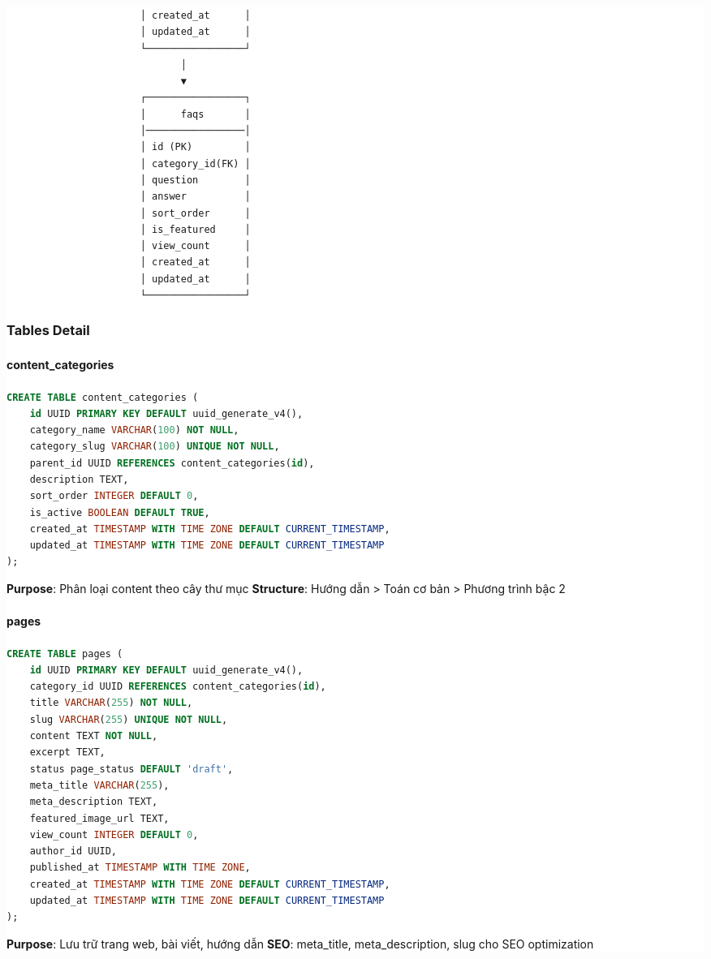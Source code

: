 ```
                       │ created_at      │
                       │ updated_at      │
                       └─────────────────┘
                              │
                              ▼
                       ┌─────────────────┐
                       │      faqs       │
                       │─────────────────│
                       │ id (PK)         │
                       │ category_id(FK) │
                       │ question        │
                       │ answer          │
                       │ sort_order      │
                       │ is_featured     │
                       │ view_count      │
                       │ created_at      │
                       │ updated_at      │
                       └─────────────────┘
```

### Tables Detail

#### content_categories
```sql
CREATE TABLE content_categories (
    id UUID PRIMARY KEY DEFAULT uuid_generate_v4(),
    category_name VARCHAR(100) NOT NULL,
    category_slug VARCHAR(100) UNIQUE NOT NULL,
    parent_id UUID REFERENCES content_categories(id),
    description TEXT,
    sort_order INTEGER DEFAULT 0,
    is_active BOOLEAN DEFAULT TRUE,
    created_at TIMESTAMP WITH TIME ZONE DEFAULT CURRENT_TIMESTAMP,
    updated_at TIMESTAMP WITH TIME ZONE DEFAULT CURRENT_TIMESTAMP
);
```
**Purpose**: Phân loại content theo cây thư mục
**Structure**: Hướng dẫn > Toán cơ bản > Phương trình bậc 2

#### pages
```sql
CREATE TABLE pages (
    id UUID PRIMARY KEY DEFAULT uuid_generate_v4(),
    category_id UUID REFERENCES content_categories(id),
    title VARCHAR(255) NOT NULL,
    slug VARCHAR(255) UNIQUE NOT NULL,
    content TEXT NOT NULL,
    excerpt TEXT,
    status page_status DEFAULT 'draft',
    meta_title VARCHAR(255),
    meta_description TEXT,
    featured_image_url TEXT,
    view_count INTEGER DEFAULT 0,
    author_id UUID,
    published_at TIMESTAMP WITH TIME ZONE,
    created_at TIMESTAMP WITH TIME ZONE DEFAULT CURRENT_TIMESTAMP,
    updated_at TIMESTAMP WITH TIME ZONE DEFAULT CURRENT_TIMESTAMP
);
```
**Purpose**: Lưu trữ trang web, bài viết, hướng dẫn
**SEO**: meta_title, meta_description, slug cho SEO optimization
